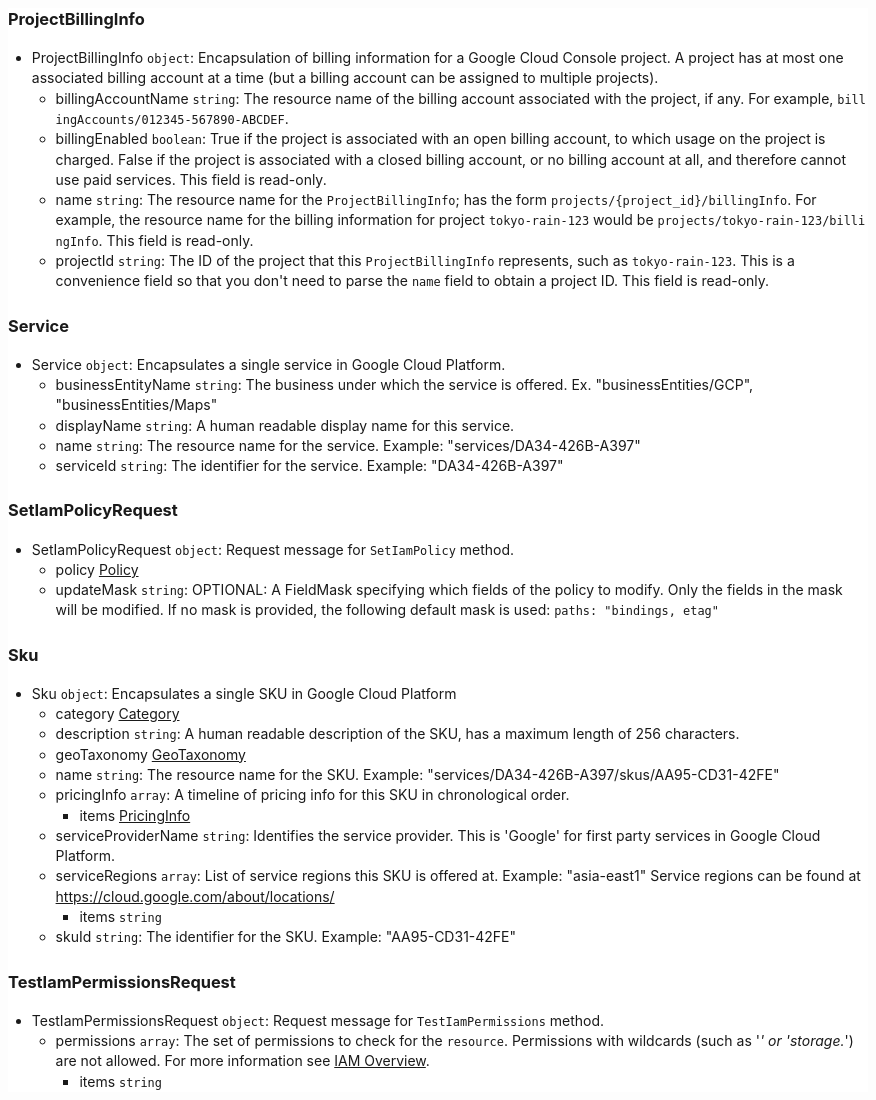 ### ProjectBillingInfo
* ProjectBillingInfo `object`: Encapsulation of billing information for a Google Cloud Console project. A project has at most one associated billing account at a time (but a billing account can be assigned to multiple projects).
  * billingAccountName `string`: The resource name of the billing account associated with the project, if any. For example, `billingAccounts/012345-567890-ABCDEF`.
  * billingEnabled `boolean`: True if the project is associated with an open billing account, to which usage on the project is charged. False if the project is associated with a closed billing account, or no billing account at all, and therefore cannot use paid services. This field is read-only.
  * name `string`: The resource name for the `ProjectBillingInfo`; has the form `projects/{project_id}/billingInfo`. For example, the resource name for the billing information for project `tokyo-rain-123` would be `projects/tokyo-rain-123/billingInfo`. This field is read-only.
  * projectId `string`: The ID of the project that this `ProjectBillingInfo` represents, such as `tokyo-rain-123`. This is a convenience field so that you don't need to parse the `name` field to obtain a project ID. This field is read-only.

### Service
* Service `object`: Encapsulates a single service in Google Cloud Platform.
  * businessEntityName `string`: The business under which the service is offered. Ex. "businessEntities/GCP", "businessEntities/Maps"
  * displayName `string`: A human readable display name for this service.
  * name `string`: The resource name for the service. Example: "services/DA34-426B-A397"
  * serviceId `string`: The identifier for the service. Example: "DA34-426B-A397"

### SetIamPolicyRequest
* SetIamPolicyRequest `object`: Request message for `SetIamPolicy` method.
  * policy [Policy](#policy)
  * updateMask `string`: OPTIONAL: A FieldMask specifying which fields of the policy to modify. Only the fields in the mask will be modified. If no mask is provided, the following default mask is used: `paths: "bindings, etag"`

### Sku
* Sku `object`: Encapsulates a single SKU in Google Cloud Platform
  * category [Category](#category)
  * description `string`: A human readable description of the SKU, has a maximum length of 256 characters.
  * geoTaxonomy [GeoTaxonomy](#geotaxonomy)
  * name `string`: The resource name for the SKU. Example: "services/DA34-426B-A397/skus/AA95-CD31-42FE"
  * pricingInfo `array`: A timeline of pricing info for this SKU in chronological order.
    * items [PricingInfo](#pricinginfo)
  * serviceProviderName `string`: Identifies the service provider. This is 'Google' for first party services in Google Cloud Platform.
  * serviceRegions `array`: List of service regions this SKU is offered at. Example: "asia-east1" Service regions can be found at https://cloud.google.com/about/locations/
    * items `string`
  * skuId `string`: The identifier for the SKU. Example: "AA95-CD31-42FE"

### TestIamPermissionsRequest
* TestIamPermissionsRequest `object`: Request message for `TestIamPermissions` method.
  * permissions `array`: The set of permissions to check for the `resource`. Permissions with wildcards (such as '*' or 'storage.*') are not allowed. For more information see [IAM Overview](https://cloud.google.com/iam/docs/overview#permissions).
    * items `string`
